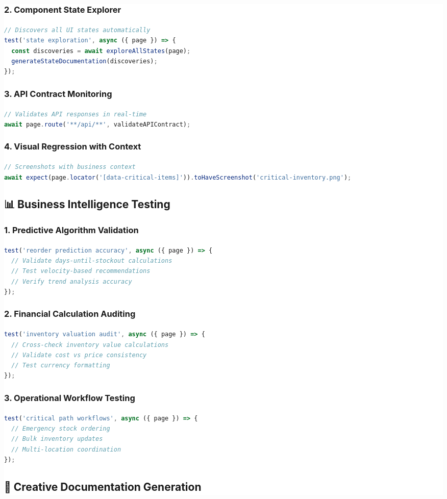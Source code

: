### **2. Component State Explorer**
```typescript
// Discovers all UI states automatically
test('state exploration', async ({ page }) => {
  const discoveries = await exploreAllStates(page);
  generateStateDocumentation(discoveries);
});
```

### **3. API Contract Monitoring**
```typescript
// Validates API responses in real-time
await page.route('**/api/**', validateAPIContract);
```

### **4. Visual Regression with Context**
```typescript
// Screenshots with business context
await expect(page.locator('[data-critical-items]')).toHaveScreenshot('critical-inventory.png');
```

## 📊 **Business Intelligence Testing**

### **1. Predictive Algorithm Validation**
```typescript
test('reorder prediction accuracy', async ({ page }) => {
  // Validate days-until-stockout calculations
  // Test velocity-based recommendations
  // Verify trend analysis accuracy
});
```

### **2. Financial Calculation Auditing**
```typescript
test('inventory valuation audit', async ({ page }) => {
  // Cross-check inventory value calculations
  // Validate cost vs price consistency
  // Test currency formatting
});
```

### **3. Operational Workflow Testing**
```typescript
test('critical path workflows', async ({ page }) => {
  // Emergency stock ordering
  // Bulk inventory updates
  // Multi-location coordination
});
```

## 🎨 **Creative Documentation Generation**
